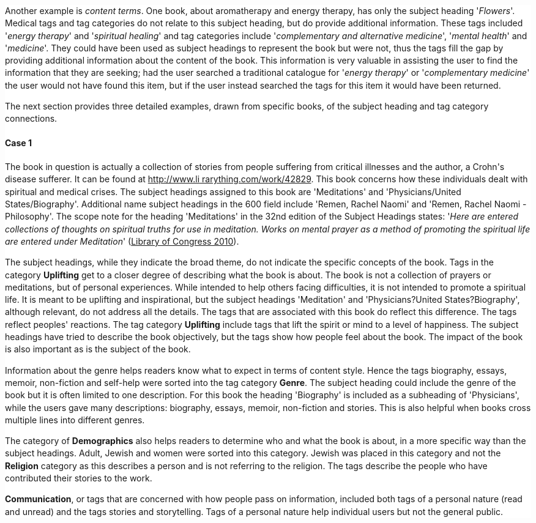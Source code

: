 Another example is _content terms_. One book, about aromatherapy and energy therapy, has only the subject heading '_Flowers_'. Medical tags and tag categories do not relate to this subject heading, but do provide additional information. These tags included '_energy therapy_' and '_spiritual healing_' and tag categories include '_complementary and alternative medicine_', '_mental health_' and '_medicine_'. They could have been used as subject headings to represent the book but were not, thus the tags fill the gap by providing additional information about the content of the book. This information is very valuable in assisting the user to find the information that they are seeking; had the user searched a traditional catalogue for '_energy therapy_' or '_complementary medicine_' the user would not have found this item, but if the user instead searched the tags for this item it would have been returned.

The next section provides three detailed examples, drawn from specific books, of the subject heading and tag category connections.

#### Case 1

The book in question is actually a collection of stories from people suffering from critical illnesses and the author, a Crohn's disease sufferer. It can be found at [http://www.li rarything.com/work/42829](http://www.librarything.com/work/42829). This book concerns how these individuals dealt with spiritual and medical crises. The subject headings assigned to this book are 'Meditations' and 'Physicians/United States/Biography'. Additional name subject headings in the 600 field include 'Remen, Rachel Naomi' and 'Remen, Rachel Naomi - Philosophy'. The scope note for the heading 'Meditations' in the 32nd edition of the Subject Headings states: '_Here are entered collections of thoughts on spiritual truths for use in meditation. Works on mental prayer as a method of promoting the spiritual life are entered under Meditation_' ([Library of Congress 2010](#lib32)).

The subject headings, while they indicate the broad theme, do not indicate the specific concepts of the book. Tags in the category **Uplifting** get to a closer degree of describing what the book is about. The book is not a collection of prayers or meditations, but of personal experiences. While intended to help others facing difficulties, it is not intended to promote a spiritual life. It is meant to be uplifting and inspirational, but the subject headings 'Meditation' and 'Physicians?United States?Biography', although relevant, do not address all the details. The tags that are associated with this book do reflect this difference. The tags reflect peoples' reactions. The tag category **Uplifting** include tags that lift the spirit or mind to a level of happiness. The subject headings have tried to describe the book objectively, but the tags show how people feel about the book. The impact of the book is also important as is the subject of the book.

Information about the genre helps readers know what to expect in terms of content style. Hence the tags biography, essays, memoir, non-fiction and self-help were sorted into the tag category **Genre**. The subject heading could include the genre of the book but it is often limited to one description. For this book the heading 'Biography' is included as a subheading of 'Physicians', while the users gave many descriptions: biography, essays, memoir, non-fiction and stories. This is also helpful when books cross multiple lines into different genres.

The category of **Demographics** also helps readers to determine who and what the book is about, in a more specific way than the subject headings. Adult, Jewish and women were sorted into this category. Jewish was placed in this category and not the **Religion** category as this describes a person and is not referring to the religion. The tags describe the people who have contributed their stories to the work.

**Communication**, or tags that are concerned with how people pass on information, included both tags of a personal nature (read and unread) and the tags stories and storytelling. Tags of a personal nature help individual users but not the general public.
